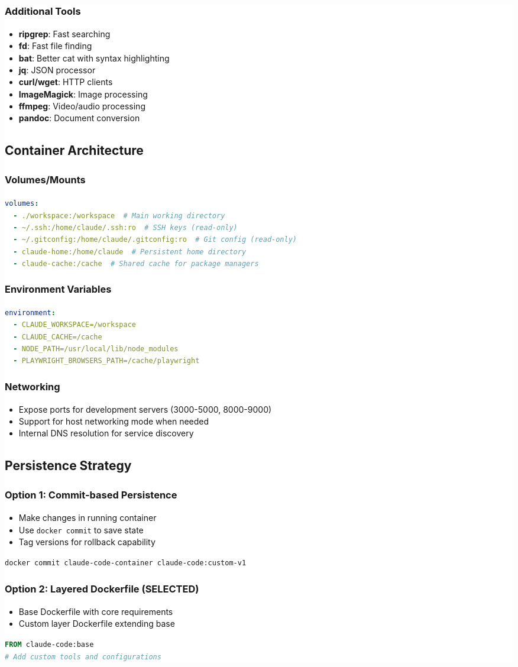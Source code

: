 ### Additional Tools
- **ripgrep**: Fast searching
- **fd**: Fast file finding
- **bat**: Better cat with syntax highlighting
- **jq**: JSON processor
- **curl/wget**: HTTP clients
- **ImageMagick**: Image processing
- **ffmpeg**: Video/audio processing
- **pandoc**: Document conversion

## Container Architecture

### Volumes/Mounts
```yaml
volumes:
  - ./workspace:/workspace  # Main working directory
  - ~/.ssh:/home/claude/.ssh:ro  # SSH keys (read-only)
  - ~/.gitconfig:/home/claude/.gitconfig:ro  # Git config (read-only)
  - claude-home:/home/claude  # Persistent home directory
  - claude-cache:/cache  # Shared cache for package managers
```

### Environment Variables
```yaml
environment:
  - CLAUDE_WORKSPACE=/workspace
  - CLAUDE_CACHE=/cache
  - NODE_PATH=/usr/local/lib/node_modules
  - PLAYWRIGHT_BROWSERS_PATH=/cache/playwright
```

### Networking
- Expose ports for development servers (3000-5000, 8000-9000)
- Support for host networking mode when needed
- Internal DNS resolution for service discovery

## Persistence Strategy

### Option 1: Commit-based Persistence
- Make changes in running container
- Use `docker commit` to save state
- Tag versions for rollback capability
```bash
docker commit claude-code-container claude-code:custom-v1
```

### Option 2: Layered Dockerfile (SELECTED)
- Base Dockerfile with core requirements
- Custom layer Dockerfile extending base
```dockerfile
FROM claude-code:base
# Add custom tools and configurations
```
